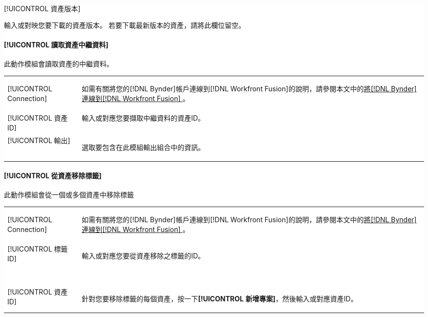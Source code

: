   <tr> 
   <td role="rowheader">[!UICONTROL 資產版本]</td> 
   <td> <p>輸入或對映您要下載的資產版本。 若要下載最新版本的資產，請將此欄位留空。</p> </td> 
  </tr> 
 </tbody> 
</table>

#### [!UICONTROL 讀取資產中繼資料]

此動作模組會讀取資產的中繼資料。

<table style="table-layout:auto">
 <col> 
 <col> 
 <tbody> 
  <tr> 
   <td role="rowheader"> <p>[!UICONTROL Connection]</p> </td> 
   <td> <p>如需有關將您的[!DNL Bynder]帳戶連線到[!DNL Workfront Fusion]的說明，請參閱本文中的<a href="#connect-bynder-to-workfront-fusion" class="MCXref xref">將[!DNL Bynder]連線到[!DNL Workfront Fusion] </a>。</p> </td> 
  </tr> 
  <tr> 
   <td role="rowheader">[!UICONTROL 資產ID]</td> 
   <td>輸入或對應您要擷取中繼資料的資產ID。</td> 
  </tr> 
  <tr> 
   <td role="rowheader">[!UICONTROL 輸出]</td> 
   <td> <p>選取要包含在此模組輸出組合中的資訊。</p> </td> 
  </tr> 
 </tbody> 
</table>

#### [!UICONTROL 從資產移除標籤]

此動作模組會從一個或多個資產中移除標籤

<table style="table-layout:auto">
 <col> 
 <col> 
 <tbody> 
  <tr> 
    <td role="rowheader"> <p>[!UICONTROL Connection]</p> </td> 
   <td> <p>如需有關將您的[!DNL Bynder]帳戶連線到[!DNL Workfront Fusion]的說明，請參閱本文中的<a href="#connect-bynder-to-workfront-fusion" class="MCXref xref">將[!DNL Bynder]連線到[!DNL Workfront Fusion] </a>。</p> </td> 
  </tr> 
  <tr> 
   <td role="rowheader">[!UICONTROL 標籤ID]</td> 
   <td> <p>輸入或對應您要從資產移除之標籤的ID。</p> <p> </p> </td> 
  </tr> 
  <tr> 
   <td role="rowheader">[!UICONTROL 資產ID]</td> 
   <td> <p>針對您要移除標籤的每個資產，按一下<strong>[!UICONTROL 新增專案]</strong>，然後輸入或對應資產ID。</p> </td> 
  </tr> 
 </tbody> 
</table>
